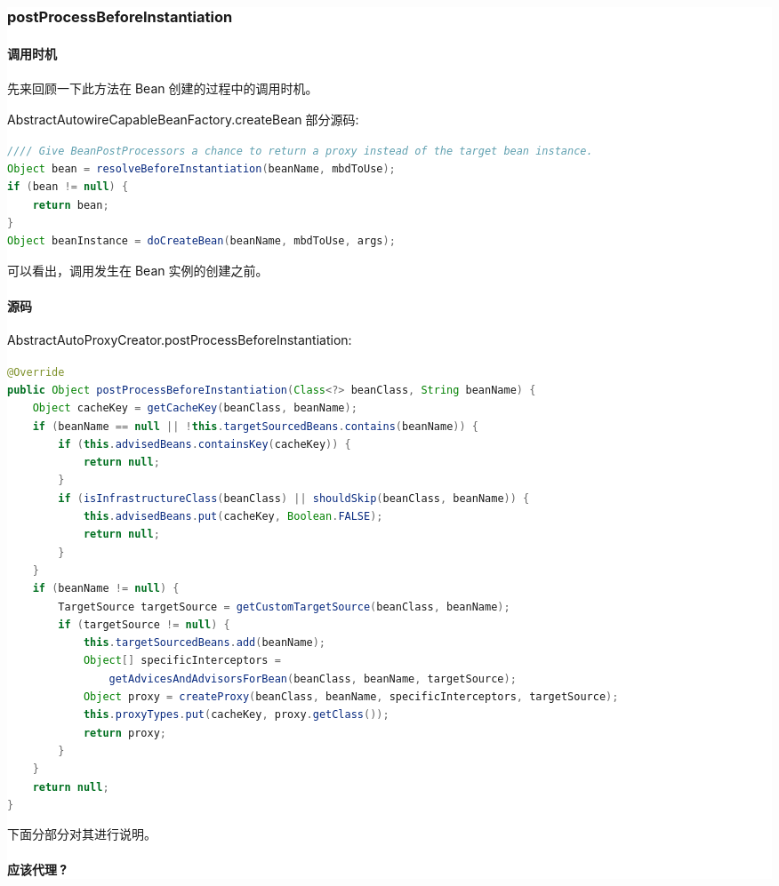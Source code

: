 ### postProcessBeforeInstantiation

#### 调用时机

先来回顾一下此方法在 Bean 创建的过程中的调用时机。

AbstractAutowireCapableBeanFactory.createBean 部分源码:

```java
//// Give BeanPostProcessors a chance to return a proxy instead of the target bean instance.
Object bean = resolveBeforeInstantiation(beanName, mbdToUse);
if (bean != null) {
    return bean;
}
Object beanInstance = doCreateBean(beanName, mbdToUse, args);
```

可以看出，调用发生在 Bean 实例的创建之前。

#### 源码

AbstractAutoProxyCreator.postProcessBeforeInstantiation:

```java
@Override
public Object postProcessBeforeInstantiation(Class<?> beanClass, String beanName) {
    Object cacheKey = getCacheKey(beanClass, beanName);
    if (beanName == null || !this.targetSourcedBeans.contains(beanName)) {
        if (this.advisedBeans.containsKey(cacheKey)) {
            return null;
        }
        if (isInfrastructureClass(beanClass) || shouldSkip(beanClass, beanName)) {
            this.advisedBeans.put(cacheKey, Boolean.FALSE);
            return null;
        }
    }
    if (beanName != null) {
        TargetSource targetSource = getCustomTargetSource(beanClass, beanName);
        if (targetSource != null) {
            this.targetSourcedBeans.add(beanName);
            Object[] specificInterceptors =
                getAdvicesAndAdvisorsForBean(beanClass, beanName, targetSource);
            Object proxy = createProxy(beanClass, beanName, specificInterceptors, targetSource);
            this.proxyTypes.put(cacheKey, proxy.getClass());
            return proxy;
        }
    }
    return null;
}
```

下面分部分对其进行说明。

#### 应该代理 ?
